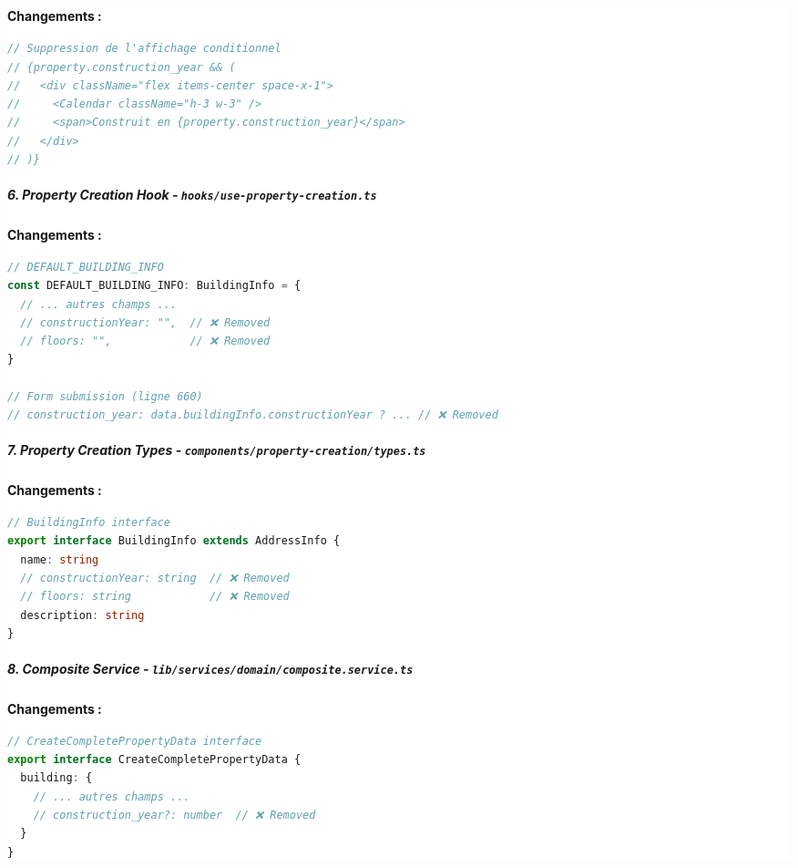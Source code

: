 **Changements :**
```typescript
// Suppression de l'affichage conditionnel
// {property.construction_year && (
//   <div className="flex items-center space-x-1">
//     <Calendar className="h-3 w-3" />
//     <span>Construit en {property.construction_year}</span>
//   </div>
// )}
```

##### 6. **Property Creation Hook** - `hooks/use-property-creation.ts`

**Changements :**
```typescript
// DEFAULT_BUILDING_INFO
const DEFAULT_BUILDING_INFO: BuildingInfo = {
  // ... autres champs ...
  // constructionYear: "",  // ❌ Removed
  // floors: "",            // ❌ Removed
}

// Form submission (ligne 660)
// construction_year: data.buildingInfo.constructionYear ? ... // ❌ Removed
```

##### 7. **Property Creation Types** - `components/property-creation/types.ts`

**Changements :**
```typescript
// BuildingInfo interface
export interface BuildingInfo extends AddressInfo {
  name: string
  // constructionYear: string  // ❌ Removed
  // floors: string            // ❌ Removed
  description: string
}
```

##### 8. **Composite Service** - `lib/services/domain/composite.service.ts`

**Changements :**
```typescript
// CreateCompletePropertyData interface
export interface CreateCompletePropertyData {
  building: {
    // ... autres champs ...
    // construction_year?: number  // ❌ Removed
  }
}
```
